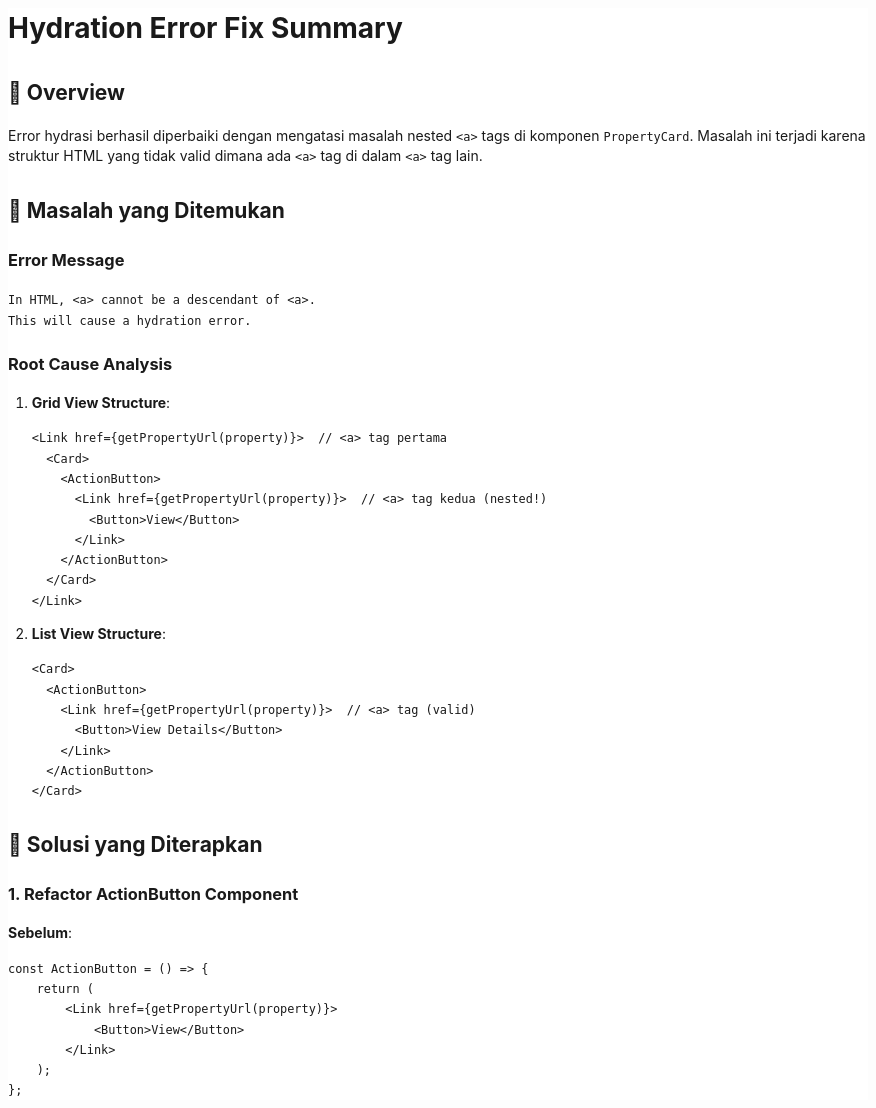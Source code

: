 # Hydration Error Fix Summary

## 🎯 Overview

Error hydrasi berhasil diperbaiki dengan mengatasi masalah nested `<a>` tags di komponen `PropertyCard`. Masalah ini terjadi karena struktur HTML yang tidak valid dimana ada `<a>` tag di dalam `<a>` tag lain.

## 🐛 Masalah yang Ditemukan

### Error Message
```
In HTML, <a> cannot be a descendant of <a>.
This will cause a hydration error.
```

### Root Cause Analysis
1. **Grid View Structure**:
   ```tsx
   <Link href={getPropertyUrl(property)}>  // <a> tag pertama
     <Card>
       <ActionButton>
         <Link href={getPropertyUrl(property)}>  // <a> tag kedua (nested!)
           <Button>View</Button>
         </Link>
       </ActionButton>
     </Card>
   </Link>
   ```

2. **List View Structure**:
   ```tsx
   <Card>
     <ActionButton>
       <Link href={getPropertyUrl(property)}>  // <a> tag (valid)
         <Button>View Details</Button>
       </Link>
     </ActionButton>
   </Card>
   ```

## 🔧 Solusi yang Diterapkan

### 1. Refactor ActionButton Component

**Sebelum**:
```tsx
const ActionButton = () => {
    return (
        <Link href={getPropertyUrl(property)}>
            <Button>View</Button>
        </Link>
    );
};
```
